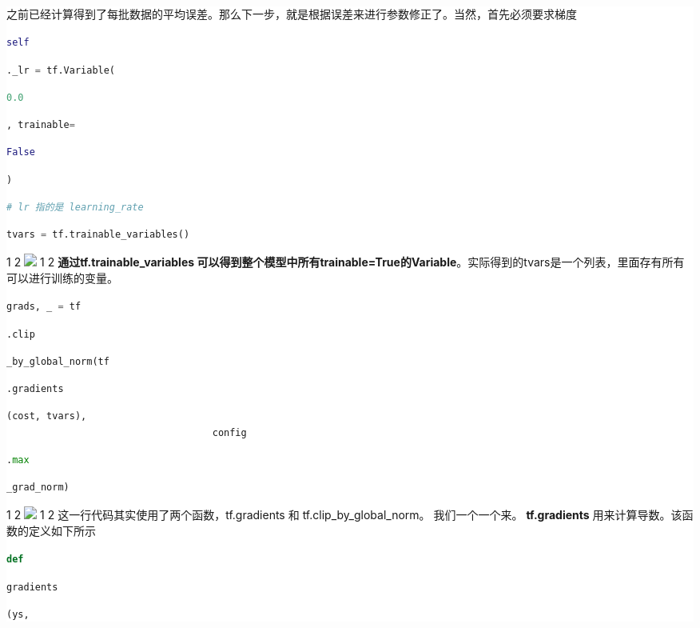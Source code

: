 之前已经计算得到了每批数据的平均误差。那么下一步，就是根据误差来进行参数修正了。当然，首先必须要求梯度
```python
self
```
```python
._lr = tf.Variable(
```
```python
0.0
```
```python
, trainable=
```
```python
False
```
```python
)
```
```python
# lr 指的是 learning_rate
```
```python
tvars = tf.trainable_variables()
```
1
2
![](http://static.blog.csdn.net/images/save_snippets.png)
1
2
**通过tf.trainable_variables 可以得到整个模型中所有trainable=True的Variable**。实际得到的tvars是一个列表，里面存有所有可以进行训练的变量。
```python
grads, _ = tf
```
```python
.clip
```
```python
_by_global_norm(tf
```
```python
.gradients
```
```python
(cost, tvars),
                                    config
```
```python
.max
```
```python
_grad_norm)
```
1
2
![](http://static.blog.csdn.net/images/save_snippets.png)
1
2
这一行代码其实使用了两个函数，tf.gradients 和 tf.clip_by_global_norm。 我们一个一个来。
**tf.gradients**
用来计算导数。该函数的定义如下所示
```python
def
```
```python
gradients
```
```python
(ys,
```